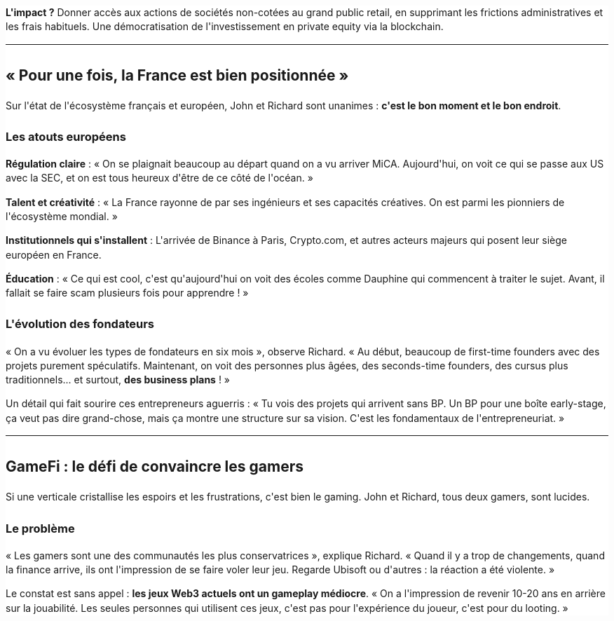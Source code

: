 **L'impact ?** Donner accès aux actions de sociétés non-cotées au grand public retail, en supprimant les frictions administratives et les frais habituels. Une démocratisation de l'investissement en private equity via la blockchain.

---

## « Pour une fois, la France est bien positionnée »

Sur l'état de l'écosystème français et européen, John et Richard sont unanimes : **c'est le bon moment et le bon endroit**.

### Les atouts européens

**Régulation claire** : « On se plaignait beaucoup au départ quand on a vu arriver MiCA. Aujourd'hui, on voit ce qui se passe aux US avec la SEC, et on est tous heureux d'être de ce côté de l'océan. »

**Talent et créativité** : « La France rayonne de par ses ingénieurs et ses capacités créatives. On est parmi les pionniers de l'écosystème mondial. »

**Institutionnels qui s'installent** : L'arrivée de Binance à Paris, Crypto.com, et autres acteurs majeurs qui posent leur siège européen en France.

**Éducation** : « Ce qui est cool, c'est qu'aujourd'hui on voit des écoles comme Dauphine qui commencent à traiter le sujet. Avant, il fallait se faire scam plusieurs fois pour apprendre ! »

### L'évolution des fondateurs

« On a vu évoluer les types de fondateurs en six mois », observe Richard. « Au début, beaucoup de first-time founders avec des projets purement spéculatifs. Maintenant, on voit des personnes plus âgées, des seconds-time founders, des cursus plus traditionnels... et surtout, **des business plans** ! »

Un détail qui fait sourire ces entrepreneurs aguerris : « Tu vois des projets qui arrivent sans BP. Un BP pour une boîte early-stage, ça veut pas dire grand-chose, mais ça montre une structure sur sa vision. C'est les fondamentaux de l'entrepreneuriat. »

---

## GameFi : le défi de convaincre les gamers

Si une verticale cristallise les espoirs et les frustrations, c'est bien le gaming. John et Richard, tous deux gamers, sont lucides.

### Le problème

« Les gamers sont une des communautés les plus conservatrices », explique Richard. « Quand il y a trop de changements, quand la finance arrive, ils ont l'impression de se faire voler leur jeu. Regarde Ubisoft ou d'autres : la réaction a été violente. »

Le constat est sans appel : **les jeux Web3 actuels ont un gameplay médiocre**. « On a l'impression de revenir 10-20 ans en arrière sur la jouabilité. Les seules personnes qui utilisent ces jeux, c'est pas pour l'expérience du joueur, c'est pour du looting. »
